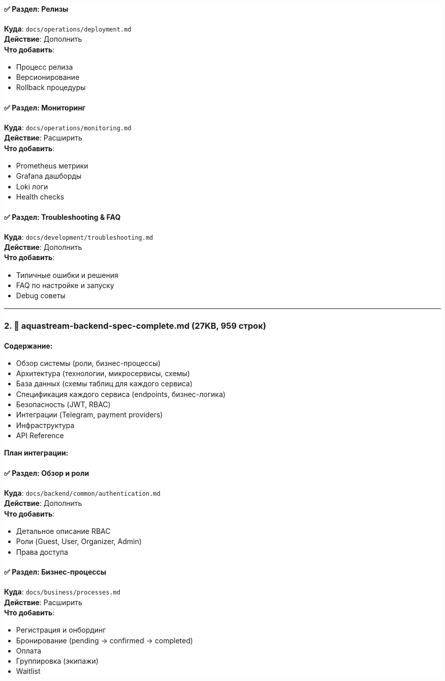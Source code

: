 #### ✅ Раздел: Релизы
**Куда**: `docs/operations/deployment.md`  
**Действие**: Дополнить  
**Что добавить**:
- Процесс релиза
- Версионирование
- Rollback процедуры

#### ✅ Раздел: Мониторинг
**Куда**: `docs/operations/monitoring.md`  
**Действие**: Расширить  
**Что добавить**:
- Prometheus метрики
- Grafana дашборды
- Loki логи
- Health checks

#### ✅ Раздел: Troubleshooting & FAQ
**Куда**: `docs/development/troubleshooting.md`  
**Действие**: Дополнить  
**Что добавить**:
- Типичные ошибки и решения
- FAQ по настройке и запуску
- Debug советы

---

### 2. 🔴 aquastream-backend-spec-complete.md (27KB, 959 строк)

**Содержание:**
- Обзор системы (роли, бизнес-процессы)
- Архитектура (технологии, микросервисы, схемы)
- База данных (схемы таблиц для каждого сервиса)
- Спецификация каждого сервиса (endpoints, бизнес-логика)
- Безопасность (JWT, RBAC)
- Интеграции (Telegram, payment providers)
- Инфраструктура
- API Reference

**План интеграции:**

#### ✅ Раздел: Обзор и роли
**Куда**: `docs/backend/common/authentication.md`  
**Действие**: Дополнить  
**Что добавить**:
- Детальное описание RBAC
- Роли (Guest, User, Organizer, Admin)
- Права доступа

#### ✅ Раздел: Бизнес-процессы
**Куда**: `docs/business/processes.md`  
**Действие**: Расширить  
**Что добавить**:
- Регистрация и онбординг
- Бронирование (pending → confirmed → completed)
- Оплата
- Группировка (экипажи)
- Waitlist
